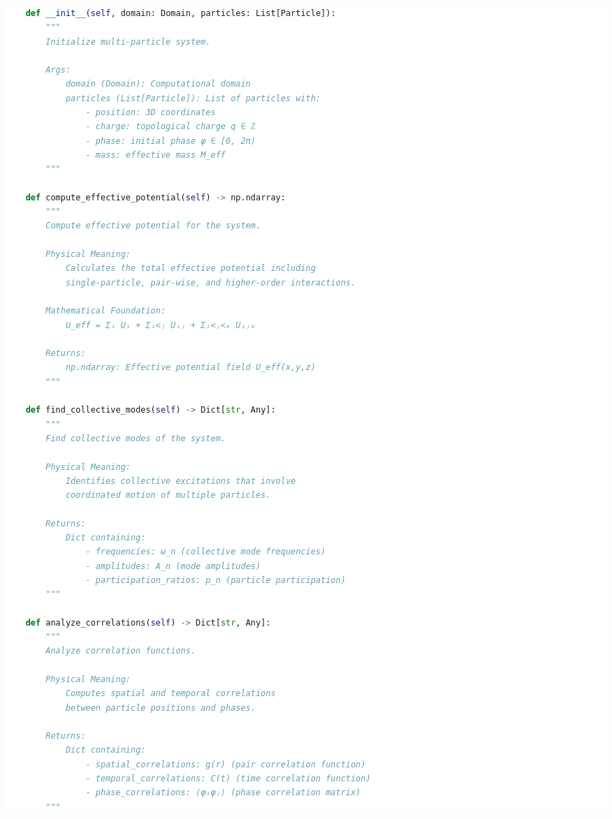 ```python
    def __init__(self, domain: Domain, particles: List[Particle]):
        """
        Initialize multi-particle system.
        
        Args:
            domain (Domain): Computational domain
            particles (List[Particle]): List of particles with:
                - position: 3D coordinates
                - charge: topological charge q ∈ ℤ
                - phase: initial phase φ ∈ [0, 2π)
                - mass: effective mass M_eff
        """
        
    def compute_effective_potential(self) -> np.ndarray:
        """
        Compute effective potential for the system.
        
        Physical Meaning:
            Calculates the total effective potential including
            single-particle, pair-wise, and higher-order interactions.
            
        Mathematical Foundation:
            U_eff = Σᵢ Uᵢ + Σᵢ<ⱼ Uᵢⱼ + Σᵢ<ⱼ<ₖ Uᵢⱼₖ
            
        Returns:
            np.ndarray: Effective potential field U_eff(x,y,z)
        """
        
    def find_collective_modes(self) -> Dict[str, Any]:
        """
        Find collective modes of the system.
        
        Physical Meaning:
            Identifies collective excitations that involve
            coordinated motion of multiple particles.
            
        Returns:
            Dict containing:
                - frequencies: ω_n (collective mode frequencies)
                - amplitudes: A_n (mode amplitudes)
                - participation_ratios: p_n (particle participation)
        """
        
    def analyze_correlations(self) -> Dict[str, Any]:
        """
        Analyze correlation functions.
        
        Physical Meaning:
            Computes spatial and temporal correlations
            between particle positions and phases.
            
        Returns:
            Dict containing:
                - spatial_correlations: g(r) (pair correlation function)
                - temporal_correlations: C(t) (time correlation function)
                - phase_correlations: ⟨φᵢφⱼ⟩ (phase correlation matrix)
        """
```

